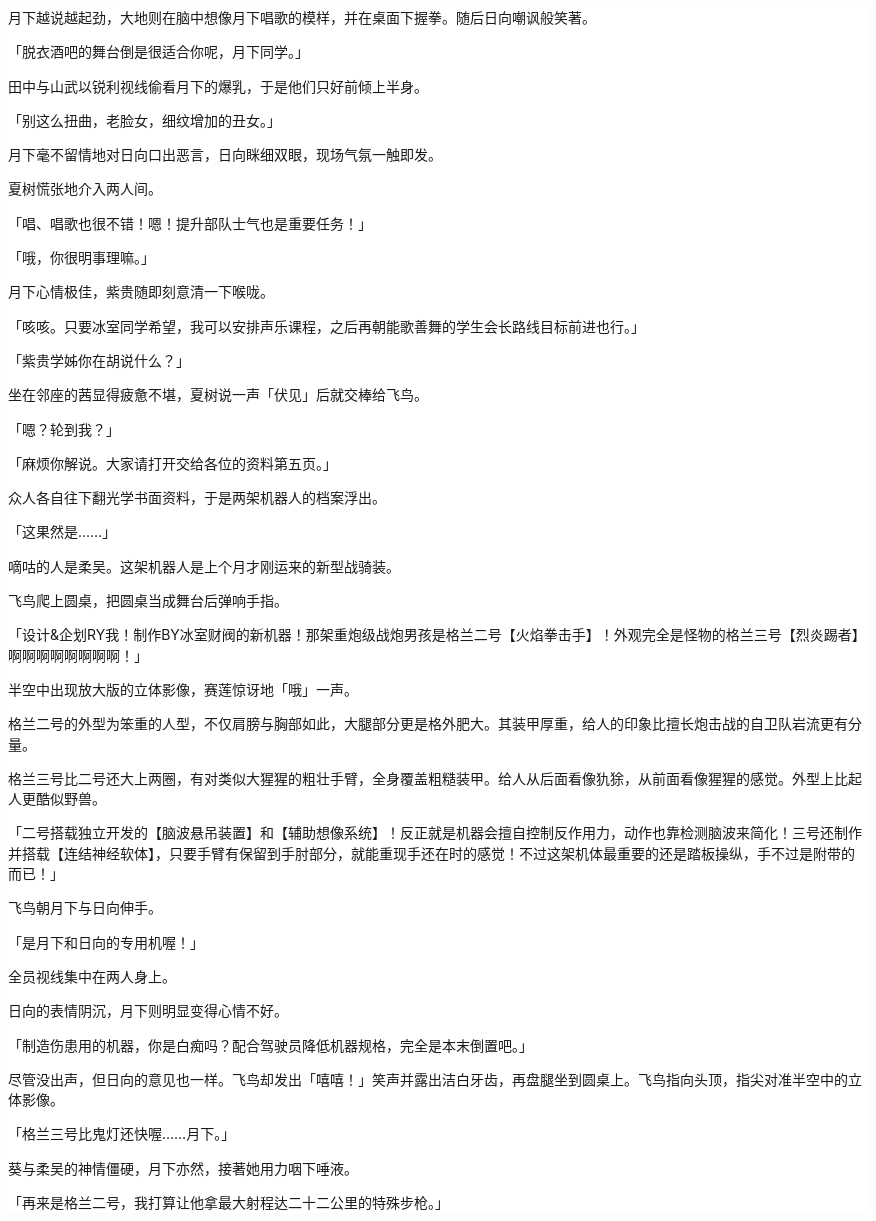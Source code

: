 月下越说越起劲，大地则在脑中想像月下唱歌的模样，并在桌面下握拳。随后日向嘲讽般笑著。

「脱衣酒吧的舞台倒是很适合你呢，月下同学。」

田中与山武以锐利视线偷看月下的爆乳，于是他们只好前倾上半身。

「别这么扭曲，老脸女，细纹增加的丑女。」

月下毫不留情地对日向口出恶言，日向眯细双眼，现场气氛一触即发。

夏树慌张地介入两人间。

「唱、唱歌也很不错！嗯！提升部队士气也是重要任务！」

「哦，你很明事理嘛。」

月下心情极佳，紫贵随即刻意清一下喉咙。

「咳咳。只要冰室同学希望，我可以安排声乐课程，之后再朝能歌善舞的学生会长路线目标前进也行。」

「紫贵学姊你在胡说什么？」

坐在邻座的茜显得疲惫不堪，夏树说一声「伏见」后就交棒给飞鸟。

「嗯？轮到我？」

「麻烦你解说。大家请打开交给各位的资料第五页。」

众人各自往下翻光学书面资料，于是两架机器人的档案浮出。

「这果然是……」

嘀咕的人是柔吴。这架机器人是上个月才刚运来的新型战骑装。

飞鸟爬上圆桌，把圆桌当成舞台后弹响手指。

「设计&企划RY我！制作BY冰室财阀的新机器！那架重炮级战炮男孩是格兰二号【火焰拳击手】！外观完全是怪物的格兰三号【烈炎踢者】啊啊啊啊啊啊啊啊！」

半空中出现放大版的立体影像，赛莲惊讶地「哦」一声。

格兰二号的外型为笨重的人型，不仅肩膀与胸部如此，大腿部分更是格外肥大。其装甲厚重，给人的印象比擅长炮击战的自卫队岩流更有分量。

格兰三号比二号还大上两圈，有对类似大猩猩的粗壮手臂，全身覆盖粗糙装甲。给人从后面看像犰狳，从前面看像猩猩的感觉。外型上比起人更酷似野兽。

「二号搭载独立开发的【脑波悬吊装置】和【辅助想像系统】！反正就是机器会擅自控制反作用力，动作也靠检测脑波来简化！三号还制作并搭载【连结神经软体】，只要手臂有保留到手肘部分，就能重现手还在时的感觉！不过这架机体最重要的还是踏板操纵，手不过是附带的而已！」

飞鸟朝月下与日向伸手。

「是月下和日向的专用机喔！」

全员视线集中在两人身上。

日向的表情阴沉，月下则明显变得心情不好。

「制造伤患用的机器，你是白痴吗？配合驾驶员降低机器规格，完全是本末倒置吧。」

尽管没出声，但日向的意见也一样。飞鸟却发出「嘻嘻！」笑声并露出洁白牙齿，再盘腿坐到圆桌上。飞鸟指向头顶，指尖对准半空中的立体影像。

「格兰三号比鬼灯还快喔……月下。」

葵与柔吴的神情僵硬，月下亦然，接著她用力咽下唾液。

「再来是格兰二号，我打算让他拿最大射程达二十二公里的特殊步枪。」
